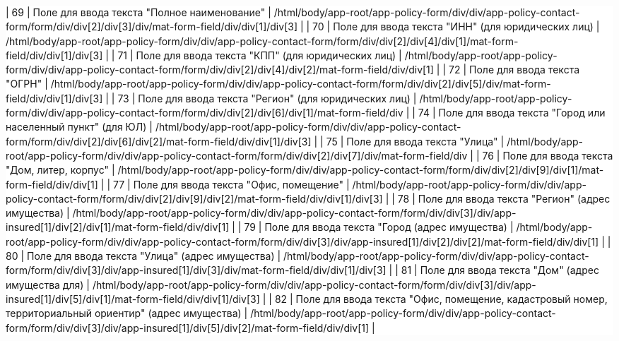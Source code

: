 | 69  | Поле для ввода текста "Полное наименование"                                                                                                                                                                                 | /html/body/app-root/app-policy-form/div/div/app-policy-contact-form/form/div/div[2]/div[3]/div/mat-form-field/div/div[1]/div[3]                                                            |
| 70  | Поле для ввода текста "ИНН" (для юридических лиц)                                                                                                                                                                           | /html/body/app-root/app-policy-form/div/div/app-policy-contact-form/form/div/div[2]/div[4]/div[1]/mat-form-field/div/div[1]/div[3]                                                         |
| 71  | Поле для ввода текста "КПП" (для юридических лиц)                                                                                                                                                                           | /html/body/app-root/app-policy-form/div/div/app-policy-contact-form/form/div/div[2]/div[4]/div[2]/mat-form-field/div/div[1]                                                                |
| 72  | Поле для ввода текста "ОГРН"                                                                                                                                                                                                | /html/body/app-root/app-policy-form/div/div/app-policy-contact-form/form/div/div[2]/div[5]/div/mat-form-field/div/div[1]/div[3]                                                            |
| 73  | Поле для ввода текста "Регион" (для юридических лиц)                                                                                                                                                                        | /html/body/app-root/app-policy-form/div/div/app-policy-contact-form/form/div/div[2]/div[6]/div[1]/mat-form-field/div                                                                       |
| 74  | Поле для ввода текста "Город или населенный пункт" (для ЮЛ)                                                                                                                                                                 | /html/body/app-root/app-policy-form/div/div/app-policy-contact-form/form/div/div[2]/div[6]/div[2]/mat-form-field/div/div[1]/div[3]                                                         |
| 75  | Поле для ввода текста "Улица"                                                                                                                                                                                               | /html/body/app-root/app-policy-form/div/div/app-policy-contact-form/form/div/div[2]/div[7]/div/mat-form-field/div                                                                          |
| 76  | Поле для ввода текста "Дом, литер, корпус"                                                                                                                                                                                  | /html/body/app-root/app-policy-form/div/div/app-policy-contact-form/form/div/div[2]/div[9]/div[1]/mat-form-field/div/div[1]                                                                |
| 77  | Поле для ввода текста "Офис, помещение"                                                                                                                                                                                     | /html/body/app-root/app-policy-form/div/div/app-policy-contact-form/form/div/div[2]/div[9]/div[2]/mat-form-field/div/div[1]/div[3]                                                         |
| 78  | Поле для ввода текста "Регион" (адрес имущества)                                                                                                                                                                            | /html/body/app-root/app-policy-form/div/div/app-policy-contact-form/form/div/div[3]/div/app-insured[1]/div[2]/div[1]/mat-form-field/div/div[1]                                             |
| 79  | Поле для ввода текста "Город (адрес имущества)                                                                                                                                                                              | /html/body/app-root/app-policy-form/div/div/app-policy-contact-form/form/div/div[3]/div/app-insured[1]/div[2]/div[2]/mat-form-field/div/div[1]                                             |
| 80  | Поле для ввода текста "Улица" (адрес имущества)                                                                                                                                                                             | /html/body/app-root/app-policy-form/div/div/app-policy-contact-form/form/div/div[3]/div/app-insured[1]/div[3]/div/mat-form-field/div/div[1]/div[3]                                         |
| 81  | Поле для ввода текста "Дом" (адрес имущества для)                                                                                                                                                                           | /html/body/app-root/app-policy-form/div/div/app-policy-contact-form/form/div/div[3]/div/app-insured[1]/div[5]/div[1]/mat-form-field/div/div[1]/div[3]                                      |
| 82  | Поле для ввода текста "Офис, помещение, кадастровый номер, территориальный ориентир" (адрес имущества)                                                                                                                      | /html/body/app-root/app-policy-form/div/div/app-policy-contact-form/form/div/div[3]/div/app-insured[1]/div[5]/div[2]/mat-form-field/div/div[1]                                             |
